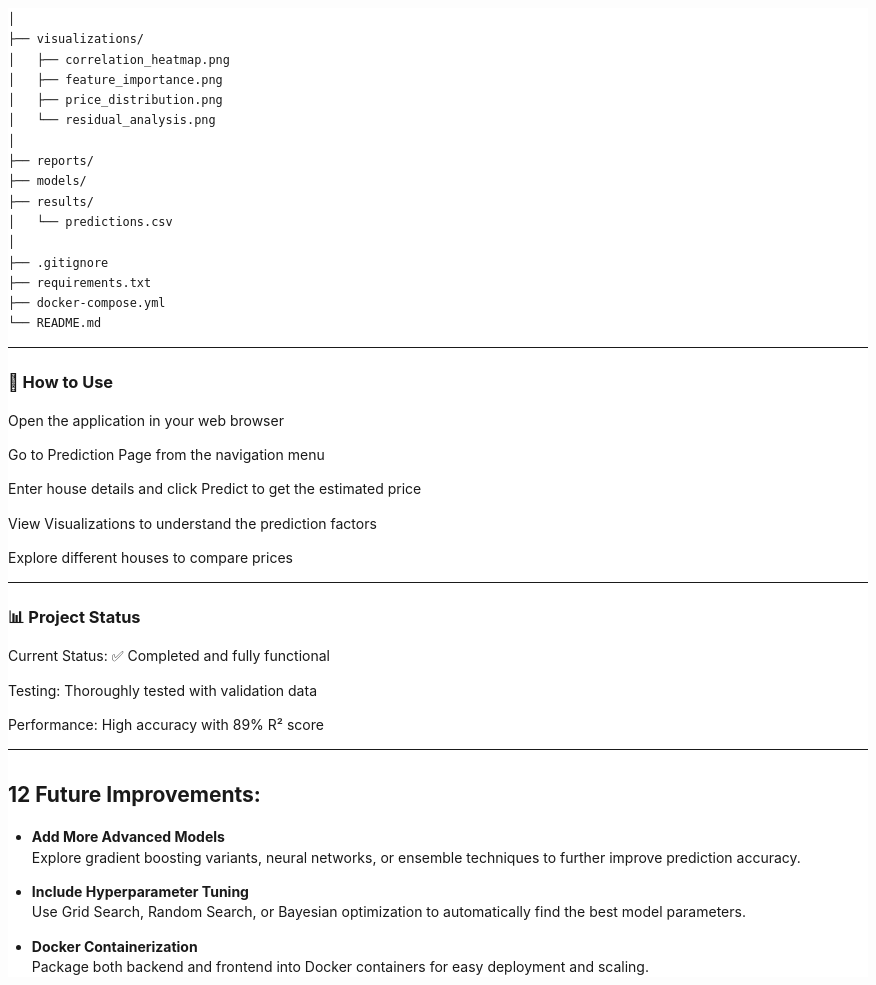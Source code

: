 ```text
│
├── visualizations/
│   ├── correlation_heatmap.png
│   ├── feature_importance.png
│   ├── price_distribution.png
│   └── residual_analysis.png
│
├── reports/
├── models/
├── results/
│   └── predictions.csv
│
├── .gitignore
├── requirements.txt
├── docker-compose.yml
└── README.md
```
---

### 🎯 How to Use

Open the application in your web browser

Go to Prediction Page from the navigation menu

Enter house details and click Predict to get the estimated price

View Visualizations to understand the prediction factors

Explore different houses to compare prices


---
###  📊 Project Status

Current Status: ✅ Completed and fully functional

Testing: Thoroughly tested with validation data

Performance: High accuracy with 89% R² score

---

## 12  Future Improvements:

- **Add More Advanced Models**  
  Explore gradient boosting variants, neural networks, or ensemble techniques to further improve prediction accuracy.

- **Include Hyperparameter Tuning**  
  Use Grid Search, Random Search, or Bayesian optimization to automatically find the best model parameters.

- **Docker Containerization**  
  Package both backend and frontend into Docker containers for easy deployment and scaling.
